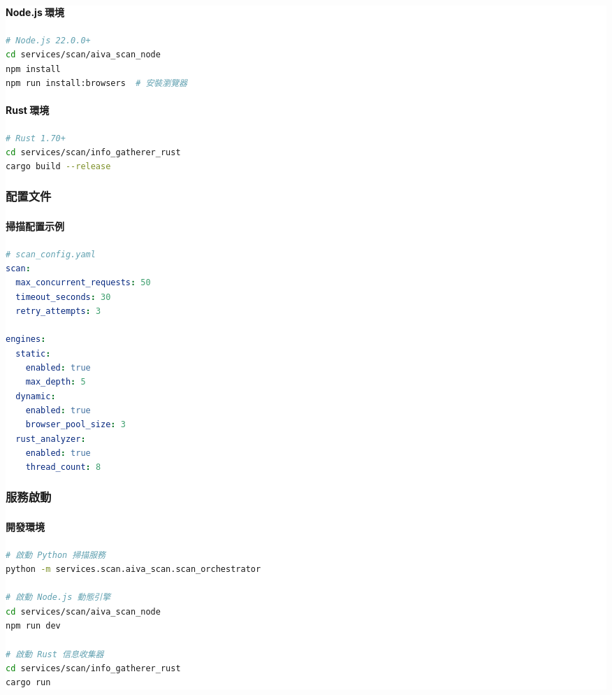 #### Node.js 環境
```bash
# Node.js 22.0.0+
cd services/scan/aiva_scan_node
npm install
npm run install:browsers  # 安裝瀏覽器
```

#### Rust 環境
```bash
# Rust 1.70+
cd services/scan/info_gatherer_rust
cargo build --release
```

### 配置文件

#### 掃描配置示例
```yaml
# scan_config.yaml
scan:
  max_concurrent_requests: 50
  timeout_seconds: 30
  retry_attempts: 3
  
engines:
  static:
    enabled: true
    max_depth: 5
  dynamic:
    enabled: true
    browser_pool_size: 3
  rust_analyzer:
    enabled: true
    thread_count: 8
```

### 服務啟動

#### 開發環境
```bash
# 啟動 Python 掃描服務
python -m services.scan.aiva_scan.scan_orchestrator

# 啟動 Node.js 動態引擎
cd services/scan/aiva_scan_node
npm run dev

# 啟動 Rust 信息收集器
cd services/scan/info_gatherer_rust
cargo run
```
